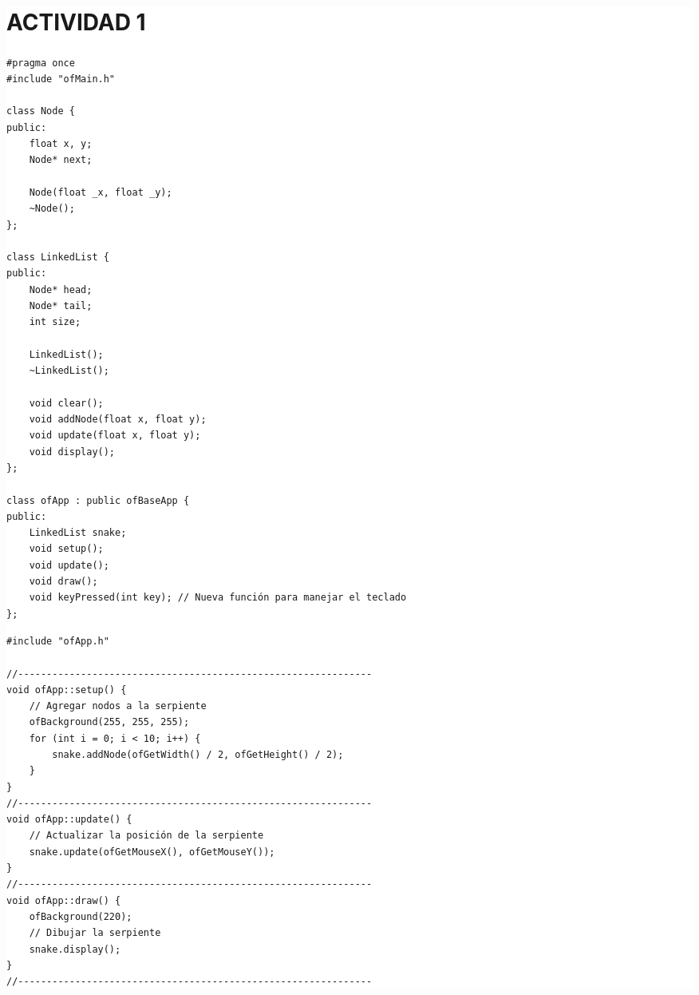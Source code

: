 # ACTIVIDAD 1



```
#pragma once
#include "ofMain.h"

class Node {
public:
	float x, y;
	Node* next;

	Node(float _x, float _y);
	~Node();
};

class LinkedList {
public:
	Node* head;
	Node* tail;
	int size;

	LinkedList();
	~LinkedList();

	void clear();
	void addNode(float x, float y);
	void update(float x, float y);
	void display();
};

class ofApp : public ofBaseApp {
public:
	LinkedList snake;
	void setup();
	void update();
	void draw();
	void keyPressed(int key); // Nueva función para manejar el teclado
};
```
```
#include "ofApp.h"

//--------------------------------------------------------------
void ofApp::setup() {
	// Agregar nodos a la serpiente
	ofBackground(255, 255, 255);
	for (int i = 0; i < 10; i++) {
		snake.addNode(ofGetWidth() / 2, ofGetHeight() / 2);
	}
}
//--------------------------------------------------------------
void ofApp::update() {
	// Actualizar la posición de la serpiente
	snake.update(ofGetMouseX(), ofGetMouseY());
}
//--------------------------------------------------------------
void ofApp::draw() {
	ofBackground(220);
	// Dibujar la serpiente
	snake.display();
}
//--------------------------------------------------------------
```